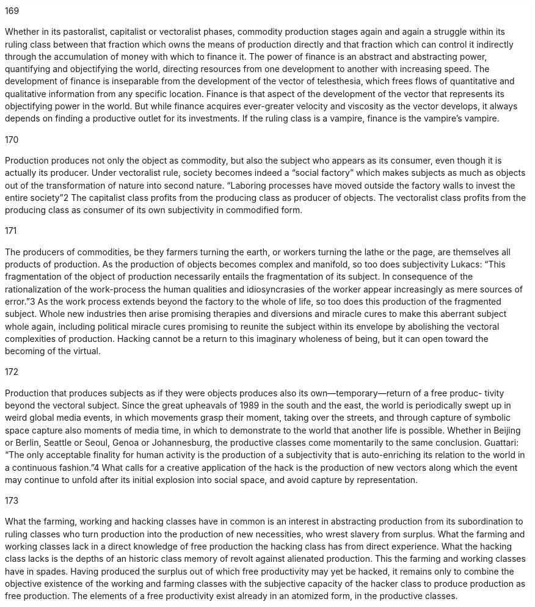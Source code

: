 169

Whether in its pastoralist, capitalist or vectoralist phases, commodity production stages again and again a struggle within its ruling class between that fraction which owns the means of production directly and that fraction which can control it indirectly through the accumulation of money with which to finance it. The power of finance is an abstract and abstracting power, quantifying and objectifying the world, directing resources from one development to another with increasing speed. The development of finance is inseparable from the development of the vector of telesthesia, which frees flows of quantitative and qualitative information from any specific location. Finance is that aspect of the development of the vector that represents its objectifying power in the world. But while finance acquires ever-greater velocity and viscosity as the vector develops, it always depends on finding a productive outlet for its investments. If the ruling class is a vampire, finance is the vampire’s vampire.

170

Production produces not only the object as commodity, but also the subject who appears as its consumer, even though it is actually its producer. Under vectoralist rule, society becomes indeed a “social factory” which makes subjects as much as objects out of the transformation of nature into second nature. “Laboring processes have moved outside the factory walls to invest the entire society”2 The capitalist class profits from the producing class as producer of objects. The vectoralist class profits from the producing class as consumer of its own subjectivity in commodified form.

171

The producers of commodities, be they farmers turning the earth, or workers turning the lathe or the page, are themselves all products of production. As the production of objects becomes complex and manifold, so too does subjectivity Lukacs: “This fragmentation of the object of production necessarily entails the fragmentation of its subject. In consequence of the rationalization of the work-process the human qualities and idiosyncrasies of the worker appear increasingly as mere sources of error.”3 As the work process extends beyond the factory to the whole of life, so too does this production of the fragmented subject. Whole new industries then arise promising therapies and diversions and miracle cures to make this aberrant subject whole again, including political miracle cures promising to reunite the subject within its envelope by abolishing the vectoral complexities of production. Hacking cannot be a return to this imaginary wholeness of being, but it can open toward the becoming of the virtual.

172

Production that produces subjects as if they were objects produces also its own—temporary—return of a free produc- tivity beyond the vectoral subject. Since the great upheavals of 1989 in the south and the east, the world is periodically swept up in weird global media events, in which movements grasp their moment, taking over the streets, and through capture of symbolic space capture also moments of media time, in which to demonstrate to the world that another life is possible. Whether in Beijing or Berlin, Seattle or Seoul, Genoa or Johannesburg, the productive classes come momentarily to the same conclusion. Guattari: “The only acceptable finality for human activity is the production of a subjectivity that is auto-enriching its relation to the world in a continuous fashion.”4 What calls for a creative application of the hack is the production of new vectors along which the event may continue to unfold after its initial explosion into social space, and avoid capture by representation.

173

What the farming, working and hacking classes have in common is an interest in abstracting production from its subordination to ruling classes who turn production into the production of new necessities, who wrest slavery from surplus. What the farming and working classes lack in a direct knowledge of free production the hacking class has from direct experience. What the hacking class lacks is the depths of an historic class memory of revolt against alienated production. This the farming and working classes have in spades. Having produced the surplus out of which free productivity may yet be hacked, it remains only to combine the objective existence of the working and farming classes with the subjective capacity of the hacker class to produce production as free production. The elements of a free productivity exist already in an atomized form, in the productive classes.
